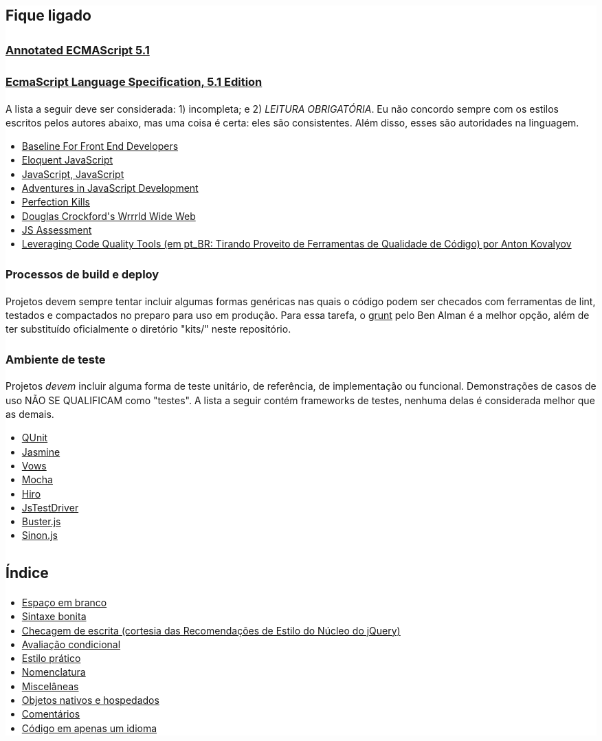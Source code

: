 ## Fique ligado

### [Annotated ECMAScript 5.1](http://es5.github.com/)
### [EcmaScript Language Specification, 5.1 Edition](http://ecma-international.org/ecma-262/5.1/)

A lista a seguir deve ser considerada: 1) incompleta; e 2) *LEITURA OBRIGATÓRIA*. Eu não concordo sempre com os estilos escritos pelos autores abaixo, mas uma coisa é certa: eles são consistentes. Além disso, esses são autoridades na linguagem.

 * [Baseline For Front End Developers](http://rmurphey.com/blog/2012/04/12/a-baseline-for-front-end-developers/)
 * [Eloquent JavaScript](http://eloquentjavascript.net/)
 * [JavaScript, JavaScript](http://javascriptweblog.wordpress.com/)
 * [Adventures in JavaScript Development](http://rmurphey.com/)
 * [Perfection Kills](http://perfectionkills.com/)
 * [Douglas Crockford's Wrrrld Wide Web](http://www.crockford.com)
 * [JS Assessment](https://github.com/rmurphey/js-assessment)
 * [Leveraging Code Quality Tools (em pt_BR: Tirando Proveito de Ferramentas de Qualidade de Código) por Anton Kovalyov](http://anton.kovalyov.net/slides/gothamjs/)




### Processos de build e deploy

Projetos devem sempre tentar incluir algumas formas genéricas nas quais o código podem ser checados com ferramentas de lint, testados e compactados no preparo para uso em produção. Para essa tarefa, o [grunt](https://github.com/cowboy/grunt) pelo Ben Alman é a melhor opção, além de ter substituído oficialmente o diretório "kits/" neste repositório.


### Ambiente de teste

Projetos _devem_ incluir alguma forma de teste unitário, de referência, de implementação ou funcional. Demonstrações de casos de uso NÃO SE QUALIFICAM como "testes". A lista a seguir contém frameworks de testes, nenhuma delas é considerada melhor que as demais.

 * [QUnit](http://github.com/jquery/qunit)
 * [Jasmine](https://github.com/pivotal/jasmine)
 * [Vows](https://github.com/cloudhead/vows)
 * [Mocha](https://github.com/visionmedia/mocha)
 * [Hiro](http://hirojs.com/)
 * [JsTestDriver](https://code.google.com/p/js-test-driver/)
 * [Buster.js](http://busterjs.org/)
 * [Sinon.js](http://sinonjs.org/)

## Índice

 * [Espaço em branco](#whitespace)
 * [Sintaxe bonita](#spacing)
 * [Checagem de escrita (cortesia das Recomendações de Estilo do Núcleo do jQuery)](#type)
 * [Avaliação condicional](#cond)
 * [Estilo prático](#practical)
 * [Nomenclatura](#naming)
 * [Miscelâneas](#misc)
 * [Objetos nativos e hospedados](#native)
 * [Comentários](#comments)
 * [Código em apenas um idioma](#language)
